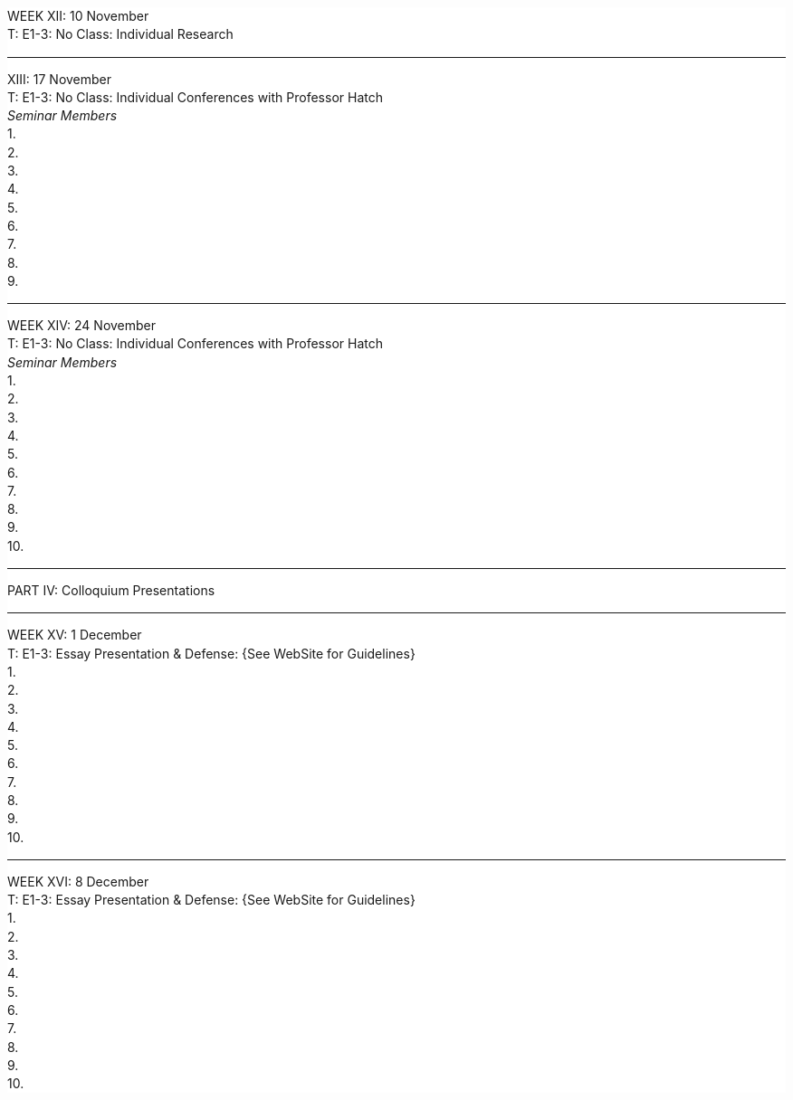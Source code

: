 WEEK XII: 10 November  
T: E1-3: No Class: Individual Research

* * *

XIII: 17 November  
T: E1-3: No Class: Individual Conferences with Professor Hatch  
_Seminar Members_  
1.   
2.   
3.   
4.   
5.   
6.   
7.   
8.   
9. 

* * *

WEEK XIV: 24 November  
T: E1-3: No Class: Individual Conferences with Professor Hatch  
_Seminar Members_  
1.   
2.   
3.   
4.   
5.   
6.   
7.   
8.   
9.   
10. 

* * *

PART IV:   Colloquium Presentations

* * *

WEEK XV: 1 December  
T: E1-3:   Essay Presentation & Defense: {See WebSite for Guidelines}  
1.   
2.   
3.   
4.   
5.   
6.   
7.   
8.   
9.   
10. 

* * *

WEEK XVI: 8 December  
T: E1-3:   Essay Presentation & Defense: {See WebSite for Guidelines}  
1.   
2.   
3.   
4.   
5.   
6.   
7.   
8.   
9.   
10. 
